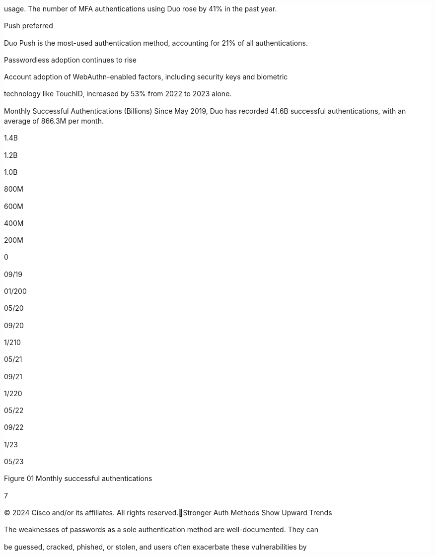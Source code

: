 usage. The number of MFA authentications using Duo rose by 41% in the past year.

Push preferred

Duo Push is the most\-used authentication method, accounting for 21% of all authentications.

Passwordless adoption continues to rise

Account adoption of WebAuthn\-enabled factors, including security keys and biometric 

technology like TouchID, increased by 53% from 2022 to 2023 alone.

Monthly Successful Authentications (Billions)
Since May 2019, Duo has recorded 41\.6B successful authentications, with an average of 866\.3M per month.

1\.4B

1\.2B

1\.0B

800M

600M

400M

200M

0

09/19

01/200

05/20

09/20

1/210

05/21

09/21

1/220

05/22

09/22

1/23

05/23

Figure 01 Monthly successful authentications 

7

© 2024 Cisco and/or its affiliates. All rights reserved.Stronger Auth Methods Show Upward Trends

The weaknesses of passwords as a sole authentication method are well\-documented. They can 

be guessed, cracked, phished, or stolen, and users often exacerbate these vulnerabilities by 
